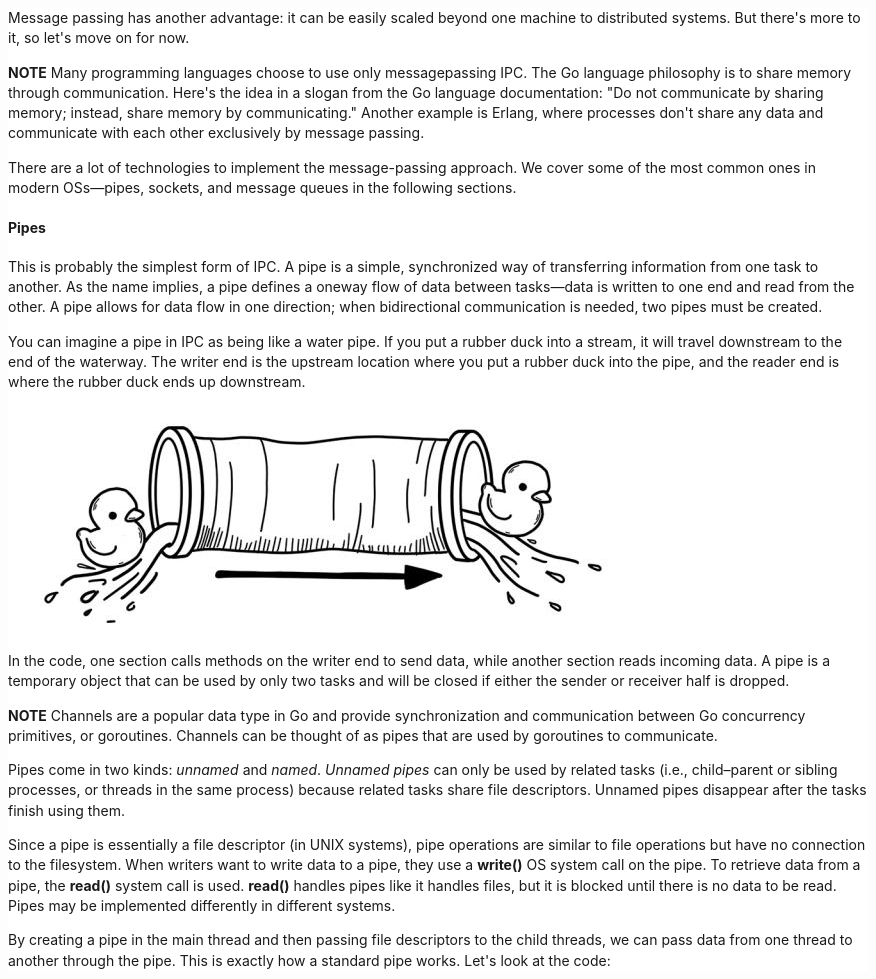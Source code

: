 Message passing has another advantage: it can be easily scaled beyond one machine to distributed systems. But there's more to it, so let's move on for now.

**NOTE** Many programming languages choose to use only messagepassing IPC. The Go language philosophy is to share memory through communication. Here's the idea in a slogan from the Go language documentation: "Do not communicate by sharing memory; instead, share memory by communicating." Another example is Erlang, where processes don't share any data and communicate with each other exclusively by message passing.

There are a lot of technologies to implement the message-passing approach. We cover some of the most common ones in modern OSs—pipes, sockets, and message queues in the following sections.

#### <span id="page-99-0"></span>**Pipes**

This is probably the simplest form of IPC. A pipe is a simple, synchronized way of transferring information from one task to another. As the name implies, a pipe defines a oneway flow of data between tasks—data is written to one end and read from the other. A pipe allows for data flow in one direction; when bidirectional communication is needed, two pipes must be created.

You can imagine a pipe in IPC as being like a water pipe. If you put a rubber duck into a stream, it will travel downstream to the end of the waterway. The writer end is the upstream location where you put a rubber duck into the pipe, and the reader end is where the rubber duck ends up downstream.

![](_page_99_Picture_5.jpeg)

In the code, one section calls methods on the writer end to send data, while another section reads incoming data. A pipe is a temporary object that can be used by only two tasks and will be closed if either the sender or receiver half is dropped.

**NOTE** Channels are a popular data type in Go and provide synchronization and communication between Go concurrency primitives, or goroutines. Channels can be thought of as pipes that are used by goroutines to communicate.

Pipes come in two kinds: *unnamed* and *named*. *Unnamed pipes* can only be used by related tasks (i.e., child–parent or sibling processes, or threads in the same process) because related tasks share file descriptors. Unnamed pipes disappear after the tasks finish using them.

Since a pipe is essentially a file descriptor (in UNIX systems), pipe operations are similar to file operations but have no connection to the filesystem. When writers want to write data to a pipe, they use a **write()** OS system call on the pipe. To retrieve data from a pipe, the **read()** system call is used. **read()** handles pipes like it handles files, but it is blocked until there is no data to be read. Pipes may be implemented differently in different systems.

By creating a pipe in the main thread and then passing file descriptors to the child threads, we can pass data from one thread to another through the pipe. This is exactly how a standard pipe works. Let's look at the code:

